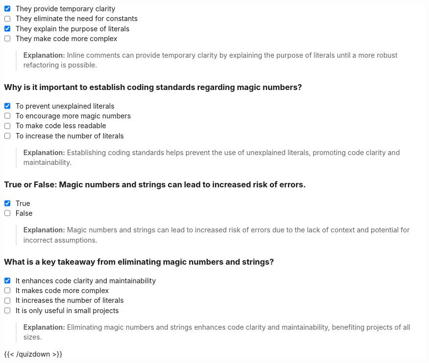 - [x] They provide temporary clarity
- [ ] They eliminate the need for constants
- [x] They explain the purpose of literals
- [ ] They make code more complex

> **Explanation:** Inline comments can provide temporary clarity by explaining the purpose of literals until a more robust refactoring is possible.

### Why is it important to establish coding standards regarding magic numbers?

- [x] To prevent unexplained literals
- [ ] To encourage more magic numbers
- [ ] To make code less readable
- [ ] To increase the number of literals

> **Explanation:** Establishing coding standards helps prevent the use of unexplained literals, promoting code clarity and maintainability.

### True or False: Magic numbers and strings can lead to increased risk of errors.

- [x] True
- [ ] False

> **Explanation:** Magic numbers and strings can lead to increased risk of errors due to the lack of context and potential for incorrect assumptions.

### What is a key takeaway from eliminating magic numbers and strings?

- [x] It enhances code clarity and maintainability
- [ ] It makes code more complex
- [ ] It increases the number of literals
- [ ] It is only useful in small projects

> **Explanation:** Eliminating magic numbers and strings enhances code clarity and maintainability, benefiting projects of all sizes.

{{< /quizdown >}}

